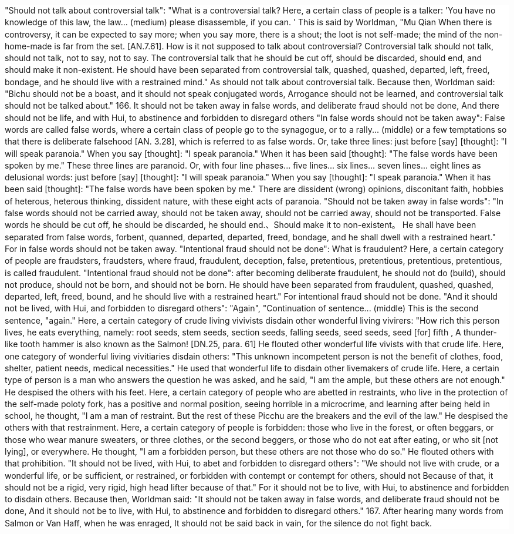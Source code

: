  "Should not talk about controversial talk": "What is a controversial talk? Here, a certain class of people is a talker: 'You have no knowledge of this law, the law... (medium) please disassemble, if you can. ' This is said by Worldman, "Mu Qian When there is controversy, it can be expected to say more; when you say more, there is a shout; the loot is not self-made; the mind of the non-home-made is far from the set. [AN.7.61]. How is it not supposed to talk about controversial? Controversial talk should not talk, should not talk, not to say, not to say. The controversial talk that he should be cut off, should be discarded, should end, and should make it non-existent. He should have been separated from controversial talk, quashed, quashed, departed, left, freed, bondage, and he should live with a restrained mind." As should not talk about controversial talk.
 Because then, Worldman said:
 "Bichu should not be a boast, and it should not speak conjugated words,
 Arrogance should not be learned, and controversial talk should not be talked about."
 166. It should not be taken away in false words, and deliberate fraud should not be done,
 And there should not be life, and with Hui, to abstinence and forbidden to disregard others
 "In false words should not be taken away": False words are called false words, where a certain class of people go to the synagogue, or to a rally... (middle) or a few temptations so that there is deliberate falsehood [AN. 3.28], which is referred to as false words. Or, take three lines: just before [say] [thought]: "I will speak paranoia." When you say [thought]: "I speak paranoia." When it has been said [thought]: "The false words have been spoken by me." These three lines are paranoid. Or, with four line phases... five lines... six lines... seven lines... eight lines as delusional words: just before [say] [thought]: "I will speak paranoia." When you say [thought]: "I speak paranoia." When it has been said [thought]: "The false words have been spoken by me." There are dissident (wrong) opinions, disconitant faith, hobbies of heterous, heterous thinking, dissident nature, with these eight acts of paranoia. "Should not be taken away in false words": "In false words should not be carried away, should not be taken away, should not be carried away, should not be transported. False words he should be cut off, he should be discarded, he should end.、Should make it to non-existent。 He shall have been separated from false words, forbent, quanned, departed, departed, freed, bondage, and he shall dwell with a restrained heart." For in false words should not be taken away.
 "Intentional fraud should not be done": What is fraudulent? Here, a certain category of people are fraudsters, fraudsters, where fraud, fraudulent, deception, false, pretentious, pretentious, pretentious, pretentious, is called fraudulent. "Intentional fraud should not be done": after becoming deliberate fraudulent, he should not do (build), should not produce, should not be born, and should not be born. He should have been separated from fraudulent, quashed, quashed, departed, left, freed, bound, and he should live with a restrained heart." For intentional fraud should not be done.
 "And it should not be lived, with Hui, and forbidden to disregard others": "Again", "Continuation of sentence... (middle) This is the second sentence, "again." Here, a certain category of crude living vivivists disdain other wonderful living vivirers: "How rich this person lives, he eats everything, namely: root seeds, stem seeds, section seeds, falling seeds, seed seeds, seed [for] fifth , A thunder-like tooth hammer is also known as the Salmon! [DN.25, para. 61] He flouted other wonderful life vivists with that crude life.
 Here, one category of wonderful living vivitiaries disdain others: "This unknown incompetent person is not the benefit of clothes, food, shelter, patient needs, medical necessities." He used that wonderful life to disdain other livemakers of crude life. Here, a certain type of person is a man who answers the question he was asked, and he said, "I am the ample, but these others are not enough." He despised the others with his feet. Here, a certain category of people who are abetted in restraints, who live in the protection of the self-made poloty fork, has a positive and normal position, seeing horrible in a microcrime, and learning after being held in school, he thought, "I am a man of restraint. But the rest of these Picchu are the breakers and the evil of the law." He despised the others with that restrainment. Here, a certain category of people is forbidden: those who live in the forest, or often beggars, or those who wear manure sweaters, or three clothes, or the second beggers, or those who do not eat after eating, or who sit [not lying], or everywhere. He thought, "I am a forbidden person, but these others are not those who do so." He flouted others with that prohibition. "It should not be lived, with Hui, to abet and forbidden to disregard others": "We should not live with crude, or a wonderful life, or be sufficient, or restrained, or forbidden with contempt or contempt for others, should not Because of that, it should not be a rigid, very rigid, high head lifter because of that." For it should not be to live, with Hui, to abstinence and forbidden to disdain others.
 Because then, Worldman said:
 "It should not be taken away in false words, and deliberate fraud should not be done,
 And it should not be to live, with Hui, to abstinence and forbidden to disregard others."
 167. After hearing many words from Salmon or Van Haff, when he was enraged,
 It should not be said back in vain, for the silence do not fight back.